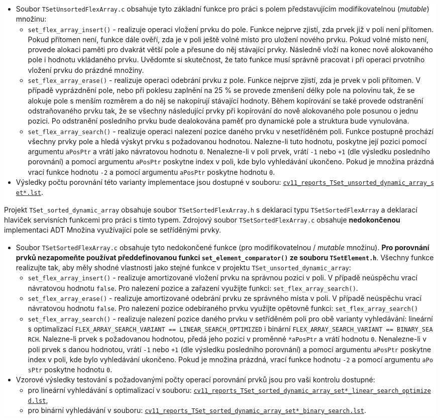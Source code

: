  - Soubor `TSetUnsortedFlexArray.c` obsahuje tyto základní funkce pro práci s polem představujícím modifikovatelnou (*mutable*) množinu:
     - `set_flex_array_insert()` - realizuje operaci vložení prvku do pole. Funkce nejprve zjistí, zda prvek již 
       v poli není přítomen. Pokud přítomen není, funkce dále ověří, zda je v poli ještě volné místo pro uložení nového prvku.
       Pokud volné místo není, provede alokaci paměti pro dvakrát větší pole a přesune do něj stávající
       prvky. Následně vloží na konec nově alokovaného pole i hodnotu vkládaného prvku.
       Uvědomte si skutečnost, že tato funkce musí správně pracovat i při operaci prvotního vložení prvku do prázdné množiny.
     - `set_flex_array_erase()` - realizuje operaci odebrání prvku z pole. Funkce nejprve zjistí, zda je prvek v poli přítomen.
       V případě vyprázdnění pole, nebo při poklesu zaplnění na 25 % se provede zmenšení délky pole na polovinu
       tak, že se alokuje pole s menším rozměrem a do něj se nakopírují stávající hodnoty. Během kopírování se také provede
       odstranění odstraňovaného prvku tak, že se všechny následující prvky při kopírování do nově alokovaného pole posunou o jednu pozici.
       Po odstranění posledního prvku bude dealokována paměť pro dynamické pole a struktura bude vynulována.
     - `set_flex_array_search()` - realizuje operaci nalezení pozice daného prvku v nesetříděném poli. Funkce postupně
       prochází všechny prvky pole a hledá výskyt prvku s požadovanou hodnotou. Nalezne-li tuto hodnotu, poskytne její pozici
       pomocí argumentu `aPosPtr` a vrátí jako návratovou hodnotu `0`. Nenalezne-li v poli prvek, vrátí `-1` nebo `+1` (dle výsledku posledního porovnání) a pomocí argumentu `aPosPtr` poskytne index v poli, kde bylo vyhledávání ukončeno. Pokud je množina prázdná vrací funkce hodnotu `-2` a pomocí argumentu `aPosPtr` poskytne hodnotu `0`.
 - Výsledky počtu porovnání této varianty implementace jsou dostupné v souboru: [`cv11_reports_TSet_unsorted_dynamic_array_set*.lst`](examples.html).

Projekt `TSet_sorted_dynamic_array` obsahuje soubor `TSetSortedFlexArray.h` s deklaraci typu `TSetSortedFlexArray` a deklarací hlaviček servisních funkcemi pro práci s tímto typem.
Zdrojový soubor `TSetSortedFlexArray.c` obsahuje **nedokončenou** implementaci ADT Množina využívající pole se setříděnými prvky.

 - Soubor `TSetSortedFlexArray.c` obsahuje tyto nedokončené funkce (pro modifikovatelnou / *mutable* množinu). **Pro porovnání prvků nezapomeňte používat předdefinovanou funkci `set_element_comparator()` ze souboru `TSetElement.h`**. Všechny funkce realizujte tak, aby měly shodné vlastnosti jako stejné funkce v projektu `TSet_unsorted_dynamic_array`:
     - `set_flex_array_insert()` - realizuje amortizované vložení prvku na správnou pozici v poli.
       V případě neúspěchu vrací návratovou hodnotu `false`. Pro nalezení pozice a zařazení využijte funkci: `set_flex_array_search()`. 
     - `set_flex_array_erase()` - realizuje amortizované odebrání prvku ze správného místa v poli.
       V případě neúspěchu vrací návratovou hodnotu `false`. Pro nalezení pozice odebíraného prvku využijte opětovně funkci: `set_flex_array_search()`
     - `set_flex_array_search()` - realizuje nalezení pozice daného prvku v setříděném poli pro obě varianty 
       vyhledávání: lineární s optimalizací `FLEX_ARRAY_SEARCH_VARIANT == LINEAR_SEARCH_OPTIMIZED` i binární `FLEX_ARRAY_SEARCH_VARIANT == BINARY_SEARCH`.
       Nalezne-li prvek s požadovanou hodnotou, předá jeho pozici v proměnné `*aPosPtr` a vrátí hodnotu `0`.
       Nenalezne-li v poli prvek s danou hodnotou, vrátí `-1` nebo `+1` (dle výsledku posledního porovnání) a pomocí argumentu `aPosPtr` poskytne index v poli, kde bylo vyhledávání ukončeno. Pokud je množina prázdná, vrací funkce hodnotu `-2` a pomocí argumentu `aPosPtr` poskytne hodnotu `0`.
 - Vzorové výsledky testování s požadovanými počty operací porovnání prvků jsou pro vaši kontrolu dostupné:
     - pro lineární vyhledávání s optimalizací v souboru: [`cv11_reports_TSet_sorted_dynamic_array_set*_linear_search_optimized.lst`](examples.html),
     - pro binární vyhledávání v souboru: [`cv11_reports_TSet_sorted_dynamic_array_set*_binary_search.lst`](examples.html).
